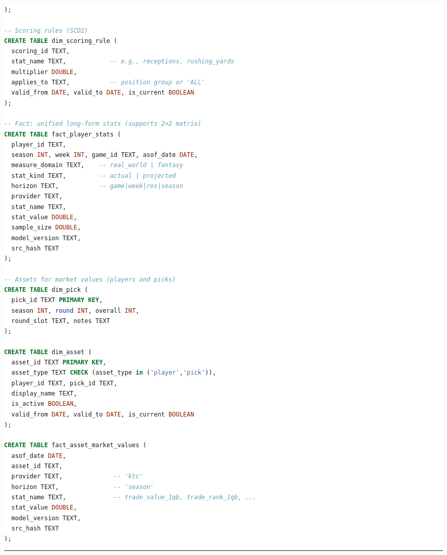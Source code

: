 ```sql
);

-- Scoring rules (SCD2)
CREATE TABLE dim_scoring_rule (
  scoring_id TEXT,
  stat_name TEXT,            -- e.g., receptions, rushing_yards
  multiplier DOUBLE,
  applies_to TEXT,           -- position group or 'ALL'
  valid_from DATE, valid_to DATE, is_current BOOLEAN
);

-- Fact: unified long-form stats (supports 2×2 matrix)
CREATE TABLE fact_player_stats (
  player_id TEXT,
  season INT, week INT, game_id TEXT, asof_date DATE,
  measure_domain TEXT,    -- real_world | fantasy
  stat_kind TEXT,         -- actual | projected
  horizon TEXT,           -- game|week|ros|season
  provider TEXT,
  stat_name TEXT,
  stat_value DOUBLE,
  sample_size DOUBLE,
  model_version TEXT,
  src_hash TEXT
);

-- Assets for market values (players and picks)
CREATE TABLE dim_pick (
  pick_id TEXT PRIMARY KEY,
  season INT, round INT, overall INT,
  round_slot TEXT, notes TEXT
);

CREATE TABLE dim_asset (
  asset_id TEXT PRIMARY KEY,
  asset_type TEXT CHECK (asset_type in ('player','pick')),
  player_id TEXT, pick_id TEXT,
  display_name TEXT,
  is_active BOOLEAN,
  valid_from DATE, valid_to DATE, is_current BOOLEAN
);

CREATE TABLE fact_asset_market_values (
  asof_date DATE,
  asset_id TEXT,
  provider TEXT,              -- 'ktc'
  horizon TEXT,               -- 'season'
  stat_name TEXT,             -- trade_value_1qb, trade_rank_1qb, ...
  stat_value DOUBLE,
  model_version TEXT,
  src_hash TEXT
);
```

---